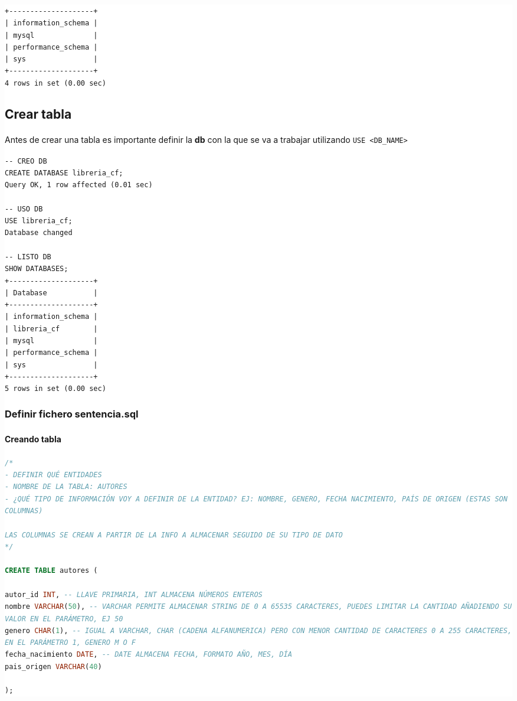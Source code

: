 ```mariadb
+--------------------+
| information_schema |
| mysql              |
| performance_schema |
| sys                |
+--------------------+
4 rows in set (0.00 sec)
```

## Crear tabla

Antes de crear una tabla es importante definir la **db** con la que se va a trabajar utilizando `USE <DB_NAME>` 

```mariadb
-- CREO DB
CREATE DATABASE libreria_cf;
Query OK, 1 row affected (0.01 sec)

-- USO DB
USE libreria_cf;
Database changed

-- LISTO DB
SHOW DATABASES;
+--------------------+
| Database           |
+--------------------+
| information_schema |
| libreria_cf        |
| mysql              |
| performance_schema |
| sys                |
+--------------------+
5 rows in set (0.00 sec)
```

### Definir fichero sentencia.sql

#### Creando tabla

```sql
/*
- DEFINIR QUÉ ENTIDADES
- NOMBRE DE LA TABLA: AUTORES
- ¿QUÉ TIPO DE INFORMACIÓN VOY A DEFINIR DE LA ENTIDAD? EJ: NOMBRE, GENERO, FECHA NACIMIENTO, PAÍS DE ORIGEN (ESTAS SON COLUMNAS)

LAS COLUMNAS SE CREAN A PARTIR DE LA INFO A ALMACENAR SEGUIDO DE SU TIPO DE DATO
*/

CREATE TABLE autores (

autor_id INT, -- LLAVE PRIMARIA, INT ALMACENA NÚMEROS ENTEROS
nombre VARCHAR(50), -- VARCHAR PERMITE ALMACENAR STRING DE 0 A 65535 CARACTERES, PUEDES LIMITAR LA CANTIDAD AÑADIENDO SU VALOR EN EL PARÁMETRO, EJ 50
genero CHAR(1), -- IGUAL A VARCHAR, CHAR (CADENA ALFANUMERICA) PERO CON MENOR CANTIDAD DE CARACTERES 0 A 255 CARACTERES, EN EL PARÁMETRO 1, GENERO M O F
fecha_nacimiento DATE, -- DATE ALMACENA FECHA, FORMATO AÑO, MES, DÍA
pais_origen VARCHAR(40) 

);
```
